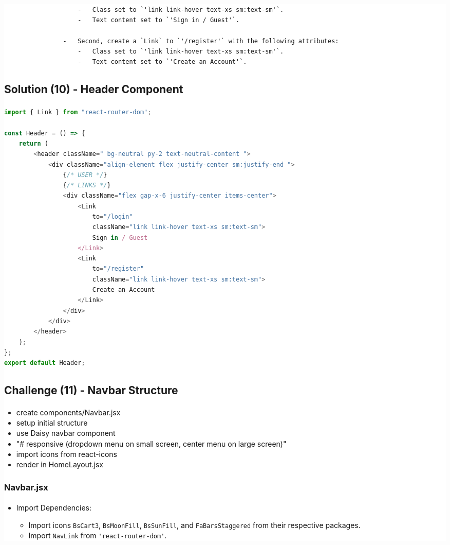                         -   Class set to `'link link-hover text-xs sm:text-sm'`.
                        -   Text content set to `'Sign in / Guest'`.

                    -   Second, create a `Link` to `'/register'` with the following attributes:
                        -   Class set to `'link link-hover text-xs sm:text-sm'`.
                        -   Text content set to `'Create an Account'`.

## Solution (10) - Header Component

```js
import { Link } from "react-router-dom";

const Header = () => {
    return (
        <header className=" bg-neutral py-2 text-neutral-content ">
            <div className="align-element flex justify-center sm:justify-end ">
                {/* USER */}
                {/* LINKS */}
                <div className="flex gap-x-6 justify-center items-center">
                    <Link
                        to="/login"
                        className="link link-hover text-xs sm:text-sm">
                        Sign in / Guest
                    </Link>
                    <Link
                        to="/register"
                        className="link link-hover text-xs sm:text-sm">
                        Create an Account
                    </Link>
                </div>
            </div>
        </header>
    );
};
export default Header;
```

## Challenge (11) - Navbar Structure

-   create components/Navbar.jsx
-   setup initial structure
-   use Daisy navbar component
-   "# responsive (dropdown menu on small screen, center menu on large screen)"
-   import icons from react-icons
-   render in HomeLayout.jsx

### Navbar.jsx

-   Import Dependencies:

    -   Import icons `BsCart3`, `BsMoonFill`, `BsSunFill`, and `FaBarsStaggered` from their respective packages.
    -   Import `NavLink` from `'react-router-dom'`.
